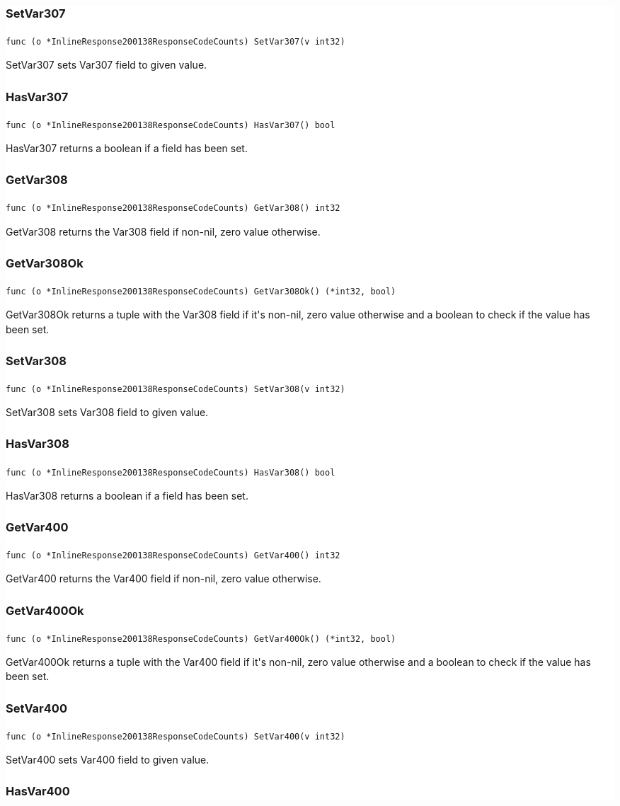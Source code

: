 ### SetVar307

`func (o *InlineResponse200138ResponseCodeCounts) SetVar307(v int32)`

SetVar307 sets Var307 field to given value.

### HasVar307

`func (o *InlineResponse200138ResponseCodeCounts) HasVar307() bool`

HasVar307 returns a boolean if a field has been set.

### GetVar308

`func (o *InlineResponse200138ResponseCodeCounts) GetVar308() int32`

GetVar308 returns the Var308 field if non-nil, zero value otherwise.

### GetVar308Ok

`func (o *InlineResponse200138ResponseCodeCounts) GetVar308Ok() (*int32, bool)`

GetVar308Ok returns a tuple with the Var308 field if it's non-nil, zero value otherwise
and a boolean to check if the value has been set.

### SetVar308

`func (o *InlineResponse200138ResponseCodeCounts) SetVar308(v int32)`

SetVar308 sets Var308 field to given value.

### HasVar308

`func (o *InlineResponse200138ResponseCodeCounts) HasVar308() bool`

HasVar308 returns a boolean if a field has been set.

### GetVar400

`func (o *InlineResponse200138ResponseCodeCounts) GetVar400() int32`

GetVar400 returns the Var400 field if non-nil, zero value otherwise.

### GetVar400Ok

`func (o *InlineResponse200138ResponseCodeCounts) GetVar400Ok() (*int32, bool)`

GetVar400Ok returns a tuple with the Var400 field if it's non-nil, zero value otherwise
and a boolean to check if the value has been set.

### SetVar400

`func (o *InlineResponse200138ResponseCodeCounts) SetVar400(v int32)`

SetVar400 sets Var400 field to given value.

### HasVar400
